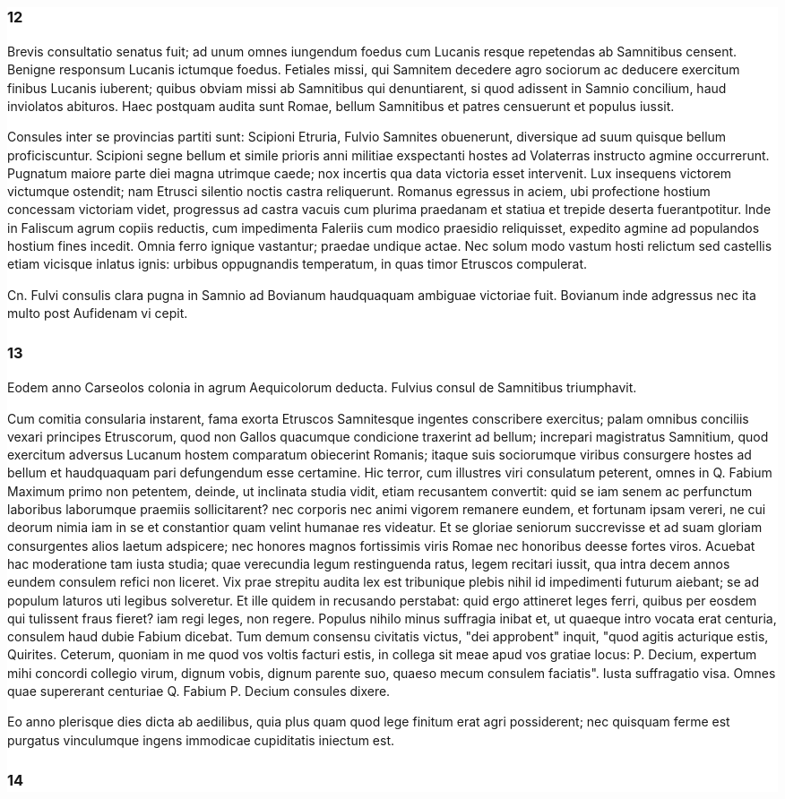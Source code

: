 ### 12 

 Brevis consultatio senatus fuit; ad unum omnes iungendum foedus cum Lucanis resque repetendas ab Samnitibus censent. Benigne responsum Lucanis ictumque foedus. Fetiales missi, qui Samnitem decedere agro sociorum ac deducere exercitum finibus Lucanis iuberent; quibus obviam missi ab Samnitibus qui denuntiarent, si quod adissent in Samnio concilium, haud inviolatos abituros. Haec postquam audita sunt Romae, bellum Samnitibus et patres censuerunt et populus iussit. 

Consules inter se provincias partiti sunt: Scipioni Etruria, Fulvio Samnites obuenerunt, diversique ad suum quisque bellum proficiscuntur. Scipioni segne bellum et simile prioris anni militiae exspectanti hostes ad Volaterras instructo agmine occurrerunt. Pugnatum maiore parte diei magna utrimque caede; nox incertis qua data victoria esset intervenit. Lux insequens victorem victumque ostendit; nam Etrusci silentio noctis castra reliquerunt. Romanus egressus in aciem, ubi profectione hostium concessam victoriam videt, progressus ad castra vacuis cum plurima praeda&#151;nam et statiua et trepide deserta fuerant&#151;potitur. Inde in Faliscum agrum copiis reductis, cum impedimenta Faleriis cum modico praesidio reliquisset, expedito agmine ad populandos hostium fines incedit. Omnia ferro ignique vastantur; praedae undique actae. Nec solum modo vastum hosti relictum sed castellis etiam vicisque inlatus ignis: urbibus oppugnandis temperatum, in quas timor Etruscos compulerat. 

Cn. Fulvi consulis clara pugna in Samnio ad Bovianum haudquaquam ambiguae victoriae fuit. Bovianum inde adgressus nec ita multo post Aufidenam vi cepit. 

### 13 

 Eodem anno Carseolos colonia in agrum Aequicolorum deducta. Fulvius consul de Samnitibus triumphavit. 

Cum comitia consularia instarent, fama exorta Etruscos Samnitesque ingentes conscribere exercitus; palam omnibus conciliis vexari principes Etruscorum, quod non Gallos quacumque condicione traxerint ad bellum; increpari magistratus Samnitium, quod exercitum adversus Lucanum hostem comparatum obiecerint Romanis; itaque suis sociorumque viribus consurgere hostes ad bellum et haudquaquam pari defungendum esse certamine. Hic terror, cum illustres viri consulatum peterent, omnes in Q. Fabium Maximum primo non petentem, deinde, ut inclinata studia vidit, etiam recusantem convertit: quid se iam senem ac perfunctum laboribus laborumque praemiis sollicitarent? nec corporis nec animi vigorem remanere eundem, et fortunam ipsam vereri, ne cui deorum nimia iam in se et constantior quam velint humanae res videatur. Et se gloriae seniorum succrevisse et ad suam gloriam consurgentes alios laetum adspicere; nec honores magnos fortissimis viris Romae nec honoribus deesse fortes viros. Acuebat hac moderatione tam iusta studia; quae verecundia legum restinguenda ratus, legem recitari iussit, qua intra decem annos eundem consulem refici non liceret. Vix prae strepitu audita lex est tribunique plebis nihil id impedimenti futurum aiebant; se ad populum laturos uti legibus solveretur. Et ille quidem in recusando perstabat: quid ergo attineret leges ferri, quibus per eosdem qui tulissent fraus fieret? iam regi leges, non regere. Populus nihilo minus suffragia inibat et, ut quaeque intro vocata erat centuria, consulem haud dubie Fabium dicebat. Tum demum consensu civitatis victus, "dei approbent" inquit, "quod agitis acturique estis, Quirites. Ceterum, quoniam in me quod vos voltis facturi estis, in collega sit meae apud vos gratiae locus: P. Decium, expertum mihi concordi collegio virum, dignum vobis, dignum parente suo, quaeso mecum consulem faciatis". Iusta suffragatio visa. Omnes quae supererant centuriae Q. Fabium P. Decium consules dixere. 

Eo anno plerisque dies dicta ab aedilibus, quia plus quam quod lege finitum erat agri possiderent; nec quisquam ferme est purgatus vinculumque ingens immodicae cupiditatis iniectum est. 

### 14 
